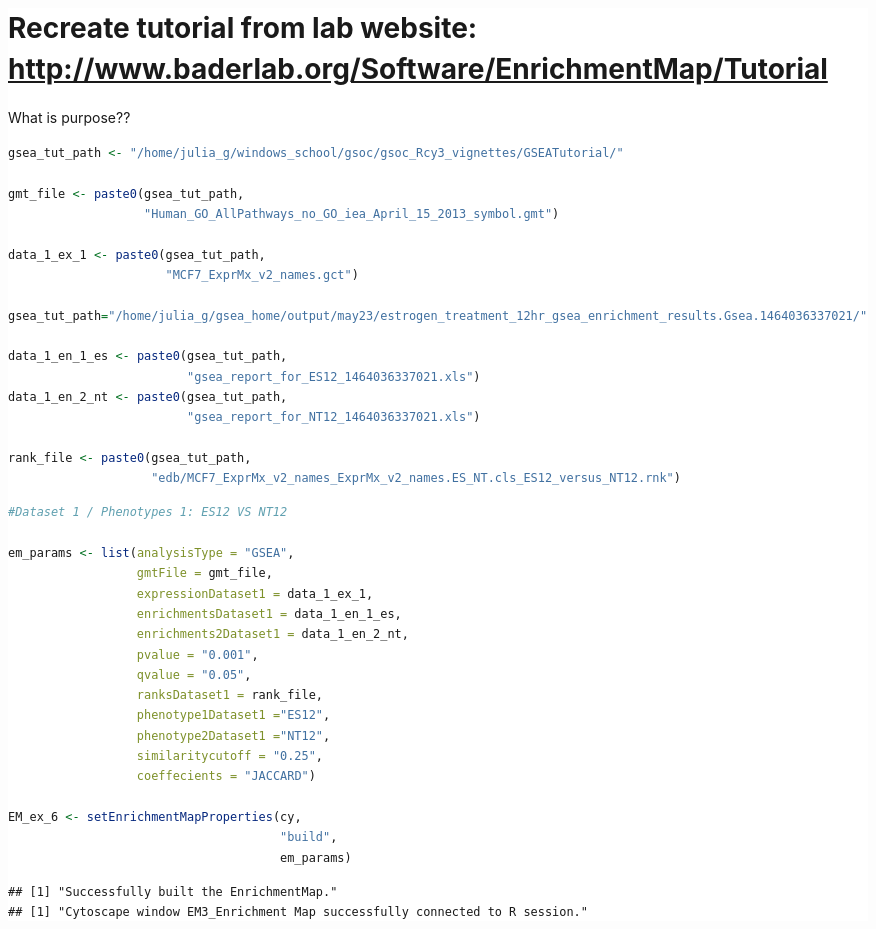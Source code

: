 [](./EM_ex_5.png)


# Recreate tutorial from lab website: http://www.baderlab.org/Software/EnrichmentMap/Tutorial

What is purpose??


```r
gsea_tut_path <- "/home/julia_g/windows_school/gsoc/gsoc_Rcy3_vignettes/GSEATutorial/"

gmt_file <- paste0(gsea_tut_path,
                   "Human_GO_AllPathways_no_GO_iea_April_15_2013_symbol.gmt")

data_1_ex_1 <- paste0(gsea_tut_path,
                      "MCF7_ExprMx_v2_names.gct")

gsea_tut_path="/home/julia_g/gsea_home/output/may23/estrogen_treatment_12hr_gsea_enrichment_results.Gsea.1464036337021/"

data_1_en_1_es <- paste0(gsea_tut_path,
                         "gsea_report_for_ES12_1464036337021.xls")
data_1_en_2_nt <- paste0(gsea_tut_path,
                         "gsea_report_for_NT12_1464036337021.xls")

rank_file <- paste0(gsea_tut_path,
                    "edb/MCF7_ExprMx_v2_names_ExprMx_v2_names.ES_NT.cls_ES12_versus_NT12.rnk")
```



```r
#Dataset 1 / Phenotypes 1: ES12 VS NT12 

em_params <- list(analysisType = "GSEA",
                  gmtFile = gmt_file,
                  expressionDataset1 = data_1_ex_1,
                  enrichmentsDataset1 = data_1_en_1_es,
                  enrichments2Dataset1 = data_1_en_2_nt,
                  pvalue = "0.001",
                  qvalue = "0.05",
                  ranksDataset1 = rank_file,
                  phenotype1Dataset1 ="ES12",
                  phenotype2Dataset1 ="NT12",
                  similaritycutoff = "0.25",
                  coeffecients = "JACCARD")

EM_ex_6 <- setEnrichmentMapProperties(cy,
                                      "build",
                                      em_params)
```

```
## [1] "Successfully built the EnrichmentMap."
## [1] "Cytoscape window EM3_Enrichment Map successfully connected to R session."
```
